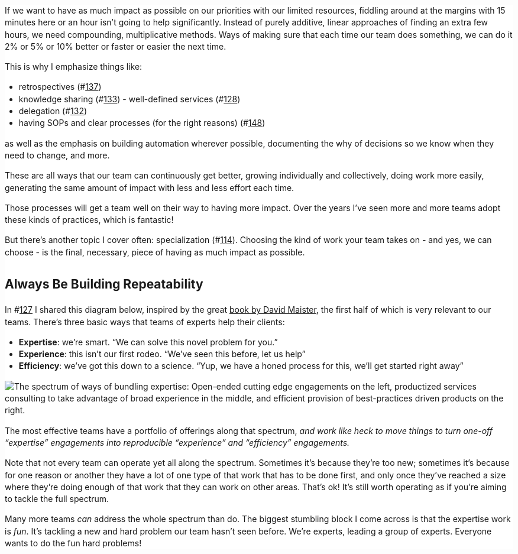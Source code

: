 If we want to have as much impact as possible on our priorities with our limited resources, fiddling around at the margins with 15 minutes here or an hour isn’t going to help significantly.  Instead of purely additive, linear approaches of finding an extra few hours, we need compounding, multiplicative methods.  Ways of making sure that each time our team does something, we can do it 2% or 5% or 10% better or faster or easier the next time.

This is why I emphasize things like:

- retrospectives (#[137](https://www.researchcomputingteams.org/newsletter_issues/0137))
- knowledge sharing (#[133](https://www.researchcomputingteams.org/newsletter_issues/0133))
[](https://www.researchcomputingteams.org/newsletter_issues/0133)- well-defined services (#[128](https://www.researchcomputingteams.org/newsletter_issues/0128))
- delegation (#[132](https://www.researchcomputingteams.org/newsletter_issues/0132))
- having SOPs and clear processes (for the right reasons) (#[148](https://www.researchcomputingteams.org/newsletter_issues/0148))

as well as the emphasis on building automation wherever possible, documenting the why of decisions so we know when they need to change, and more.

These are all ways that our team can continuously get better, growing individually and collectively, doing work more easily, generating the same amount of impact with less and less effort each time.

Those processes will get a team well on their way to having more impact.  Over the years I’ve seen more and more teams adopt these kinds of practices, which is fantastic!

But there’s another topic I cover often: specialization (#[114](https://www.researchcomputingteams.org/newsletter_issues/0114)).  Choosing the kind of work your team takes on - and yes, we can choose - is the final, necessary, piece of having as much impact as possible.

## Always Be Building Repeatability

In #[127](https://www.researchcomputingteams.org/newsletter_issues/0127) I shared this diagram below, inspired by the great [book by David Maister](https://davidmaister.com/books/mtpsf/), the first half of which is very relevant to our teams.  There’s three basic ways that teams of experts help their clients:

- **Expertise**: we’re smart.  “We can solve this novel problem for you.”
- **Experience**: this isn’t our first rodeo.  “We’ve seen this before, let us help”
- **Efficiency**: we’ve got this down to a science.  “Yup, we have a honed process for this, we’ll get started right away”

![The spectrum of ways of bundling expertise: Open-ended cutting edge engagements on the left, productized services consulting to take advantage of broad experience in the middle, and efficient provision of best-practices driven products on the right.](https://buttondown.s3.amazonaws.com/images/3e1bbbcc-641f-4026-a645-8d969b9dd4a7.png)

The most effective teams have a portfolio of offerings along that spectrum, *and work like heck to move things to turn one-off “expertise” engagements into reproducible “experience” and “efficiency” engagements.*

Note that not every team can operate yet all along the spectrum.  Sometimes it’s because they’re too new; sometimes it’s because for one reason or another they have a lot of one type of that work that has to be done first, and only once they’ve reached a size where they’re doing enough of that work that they can work on other areas.  That’s ok!  It’s still worth operating as if you’re aiming to tackle the full spectrum.

Many more teams *can* address the whole spectrum than do.  The biggest stumbling block I come across is that the expertise work is *fun*.  It’s tackling a new and hard problem our team hasn’t seen before.  We’re experts, leading a group of experts.  Everyone wants to do the fun hard problems!

